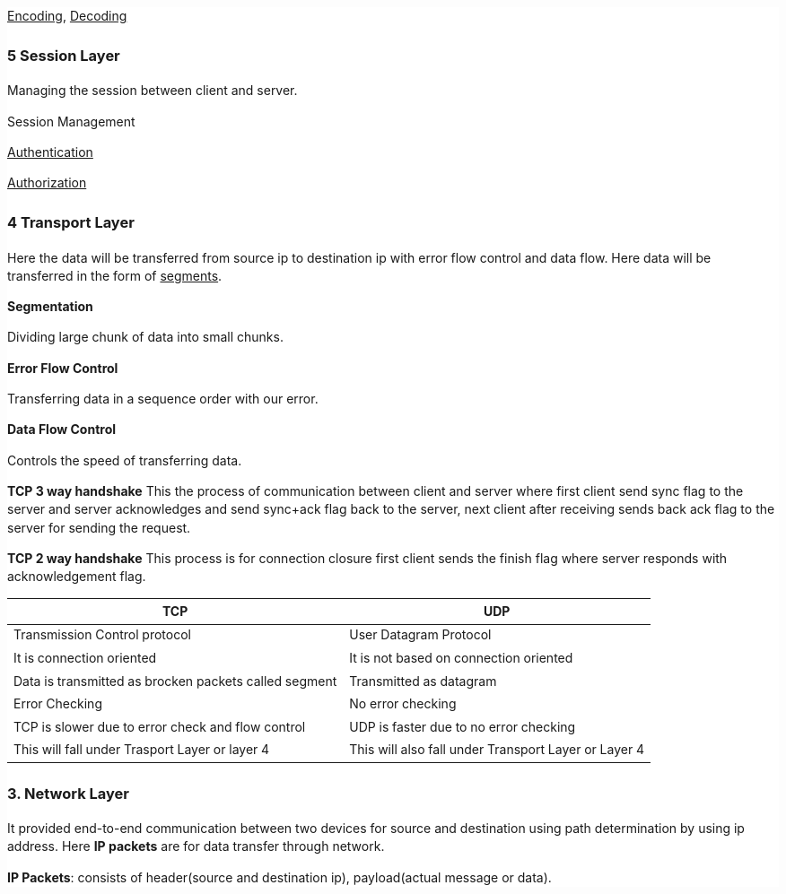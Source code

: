 [Encoding](#encoding), [Decoding](#decoding)

### 5 Session Layer

Managing the session between client and server.

Session Management

[Authentication](#authentication)

[Authorization](#authorization)

### 4 Transport Layer

Here the data will be transferred from source ip to destination ip with error flow control and data flow. Here data will be transferred in the form of [segments](#segmentation).

**Segmentation**

Dividing large chunk of data into small chunks.

**Error Flow Control**

Transferring data in a sequence order with our error.

**Data Flow Control**

Controls the speed of transferring data.

**TCP 3 way handshake**
This the process of communication between client and server where first client send sync flag to the server and server acknowledges and send sync+ack flag back to the server, next client after receiving sends back ack flag to the server for sending the request.

**TCP 2 way handshake**
This process is for connection closure first client sends the finish flag where server responds with acknowledgement flag.

| TCP                                                   | UDP                                                  |
| ----------------------------------------------------- | ---------------------------------------------------- |
| Transmission Control protocol                         | User Datagram Protocol                               |
| It is connection oriented                             | It is not based on connection oriented               |
| Data is transmitted as brocken packets called segment | Transmitted as datagram                              |
| Error Checking                                        | No error checking                                    |
| TCP is slower due to error check and flow control     | UDP is faster due to no error checking               |
| This will fall under Trasport Layer or layer 4        | This will also fall under Transport Layer or Layer 4 |

### 3. Network Layer

It provided end-to-end communication between two devices for source and destination using path determination by using ip address. Here **IP packets** are for data transfer through network.

**IP Packets**: consists of header(source and destination ip), payload(actual message or data).
